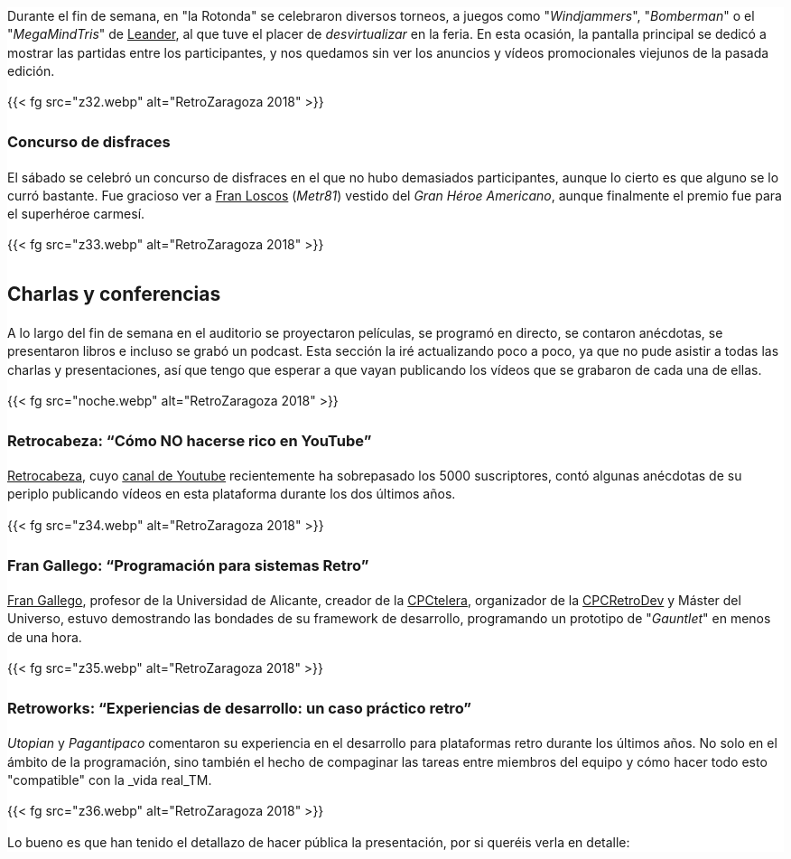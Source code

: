 Durante el fin de semana, en "la Rotonda" se celebraron diversos torneos, a juegos como "_Windjammers_", "_Bomberman_" o el "_MegaMindTris_" de [Leander](https://twitter.com/leanderpixel), al que tuve el placer de _desvirtualizar_ en la feria. En esta ocasión, la pantalla principal se dedicó a mostrar las partidas entre los participantes, y nos quedamos sin ver los anuncios y vídeos promocionales viejunos de la pasada edición.

{{< fg src="z32.webp" alt="RetroZaragoza 2018" >}}

### Concurso de disfraces

El sábado se celebró un concurso de disfraces en el que no hubo demasiados participantes, aunque lo cierto es que alguno se lo curró bastante. Fue gracioso ver a [Fran Loscos](https://twitter.com/metr81) (_Metr81_) vestido del _Gran Héroe Americano_, aunque finalmente el premio fue para el superhéroe carmesí.

{{< fg src="z33.webp" alt="RetroZaragoza 2018" >}}

## Charlas y conferencias

A lo largo del fin de semana en el auditorio se proyectaron películas, se programó en directo, se contaron anécdotas, se presentaron libros e incluso se grabó un podcast. Esta sección la iré actualizando poco a poco, ya que no pude asistir a todas las charlas y presentaciones, así que tengo que esperar a que vayan publicando los vídeos que se grabaron de cada una de ellas.

{{< fg src="noche.webp" alt="RetroZaragoza 2018" >}}

### Retrocabeza: “Cómo NO hacerse rico en YouTube”

[Retrocabeza](https://twitter.com/retrocabeza), cuyo [canal de Youtube](https://www.youtube.com/channel/UCP6hzJU0NhLBLaOqHTjtiqA) recientemente ha sobrepasado los 5000 suscriptores, contó algunas anécdotas de su periplo publicando vídeos en esta plataforma durante los dos últimos años.

{{< fg src="z34.webp" alt="RetroZaragoza 2018" >}}

### Fran Gallego: “Programación para sistemas Retro”

[Fran Gallego](https://twitter.com/FranGallegoBR), profesor de la Universidad de Alicante, creador de la [CPCtelera](http://lronaldo.github.io/cpctelera/files/readme-txt.html), organizador de la [CPCRetroDev](http://cpcretrodev.byterealms.com/) y Máster del Universo, estuvo demostrando las bondades de su framework de desarrollo, programando un prototipo de "_Gauntlet_" en menos de una hora.

{{< fg src="z35.webp" alt="RetroZaragoza 2018" >}}

### Retroworks: “Experiencias de desarrollo: un caso práctico retro”

_Utopian_ y _Pagantipaco_ comentaron su experiencia en el desarrollo para plataformas retro durante los últimos años. No solo en el ámbito de la programación, sino también el hecho de compaginar las tareas entre miembros del equipo y cómo hacer todo esto "compatible" con la _vida real_TM.

{{< fg src="z36.webp" alt="RetroZaragoza 2018" >}}

Lo bueno es que han tenido el detallazo de hacer pública la presentación, por si queréis verla en detalle:
